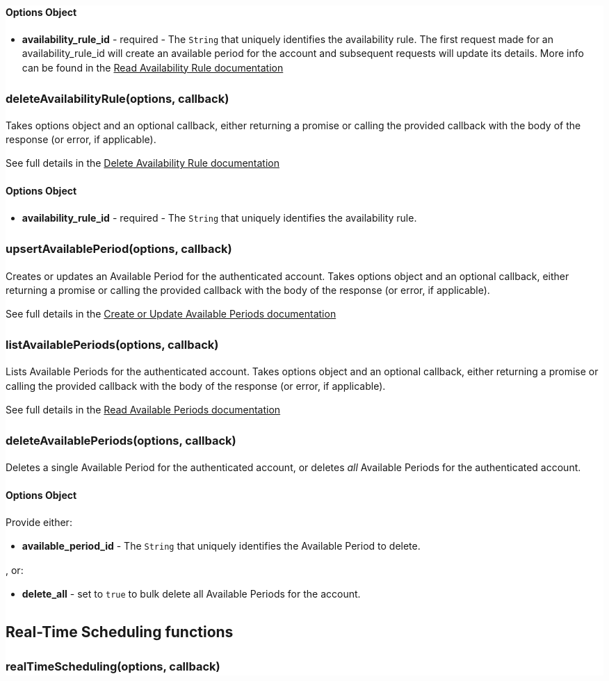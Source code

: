 #### Options Object

- **availability_rule_id** - required - The `String` that uniquely identifies the availability rule. The first request made for an availability_rule_id will create an available period for the account and subsequent requests will update its details. More info can be found in the [Read Availability Rule documentation](https://docs.cronofy.com/developers/api/scheduling/availability-rules/read-availability-rule/)

### deleteAvailabilityRule(options, callback)

Takes options object and an optional callback, either returning a promise or calling the provided callback with the body of the response (or error, if applicable).

See full details in the [Delete Availability Rule documentation](https://docs.cronofy.com/developers/api/scheduling/availability-rules/delete-availability-rule/)

#### Options Object

- **availability_rule_id** - required - The `String` that uniquely identifies the availability rule.

### upsertAvailablePeriod(options, callback)

Creates or updates an Available Period for the authenticated account. Takes options object and an optional callback, either returning a promise or calling the provided callback with the body of the response (or error, if applicable).

See full details in the [Create or Update Available Periods documentation](https://docs.cronofy.com/developers/api/scheduling/available-periods/upsert/)
### listAvailablePeriods(options, callback)

Lists Available Periods for the authenticated account. Takes options object and an optional callback, either returning a promise or calling the provided callback with the body of the response (or error, if applicable).

See full details in the [Read Available Periods documentation](https://docs.cronofy.com/developers/api/scheduling/available-periods/read/)

### deleteAvailablePeriods(options, callback)

Deletes a single Available Period for the authenticated account, or deletes _all_ Available Periods for the authenticated account.
#### Options Object

Provide either:
- **available_period_id** - The `String` that uniquely identifies the Available Period to delete.

, or:

- **delete_all** - set to `true` to bulk delete all Available Periods for the account.

## Real-Time Scheduling functions

### realTimeScheduling(options, callback)
